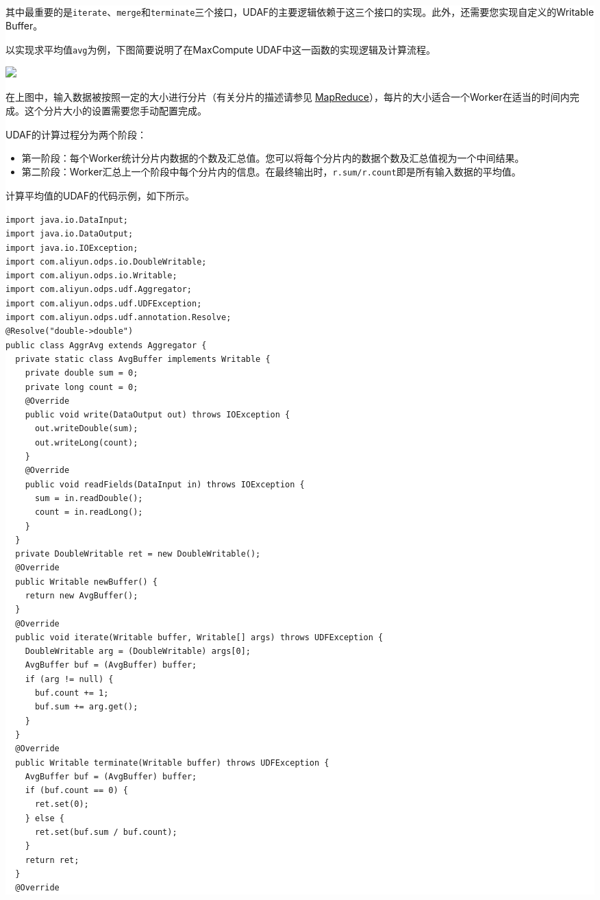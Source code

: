 其中最重要的是`iterate`、`merge`和`terminate`三个接口，UDAF的主要逻辑依赖于这三个接口的实现。此外，还需要您实现自定义的Writable Buffer。

以实现求平均值`avg`为例，下图简要说明了在MaxCompute UDAF中这一函数的实现逻辑及计算流程。

![](http://static-aliyun-doc.oss-cn-hangzhou.aliyuncs.com/assets/img/12003/15628075041855_zh-CN.jpg)

在上图中，输入数据被按照一定的大小进行分片（有关分片的描述请参见 [MapReduce](cn.zh-CN/开发/MapReduce/概要/MapReduce概述.md)），每片的大小适合一个Worker在适当的时间内完成。这个分片大小的设置需要您手动配置完成。

UDAF的计算过程分为两个阶段：

-   第一阶段：每个Worker统计分片内数据的个数及汇总值。您可以将每个分片内的数据个数及汇总值视为一个中间结果。
-   第二阶段：Worker汇总上一个阶段中每个分片内的信息。在最终输出时，`r.sum/r.count`即是所有输入数据的平均值。

计算平均值的UDAF的代码示例，如下所示。

``` {#codeblock_azu_vdm_3f1 .language-java}
import java.io.DataInput;
import java.io.DataOutput;
import java.io.IOException;
import com.aliyun.odps.io.DoubleWritable;
import com.aliyun.odps.io.Writable;
import com.aliyun.odps.udf.Aggregator;
import com.aliyun.odps.udf.UDFException;
import com.aliyun.odps.udf.annotation.Resolve;
@Resolve("double->double")
public class AggrAvg extends Aggregator {
  private static class AvgBuffer implements Writable {
    private double sum = 0;
    private long count = 0;
    @Override
    public void write(DataOutput out) throws IOException {
      out.writeDouble(sum);
      out.writeLong(count);
    }
    @Override
    public void readFields(DataInput in) throws IOException {
      sum = in.readDouble();
      count = in.readLong();
    }
  }
  private DoubleWritable ret = new DoubleWritable();
  @Override
  public Writable newBuffer() {
    return new AvgBuffer();
  }
  @Override
  public void iterate(Writable buffer, Writable[] args) throws UDFException {
    DoubleWritable arg = (DoubleWritable) args[0];
    AvgBuffer buf = (AvgBuffer) buffer;
    if (arg != null) {
      buf.count += 1;
      buf.sum += arg.get();
    }
  }
  @Override
  public Writable terminate(Writable buffer) throws UDFException {
    AvgBuffer buf = (AvgBuffer) buffer;
    if (buf.count == 0) {
      ret.set(0);
    } else {
      ret.set(buf.sum / buf.count);
    }
    return ret;
  }
  @Override
```